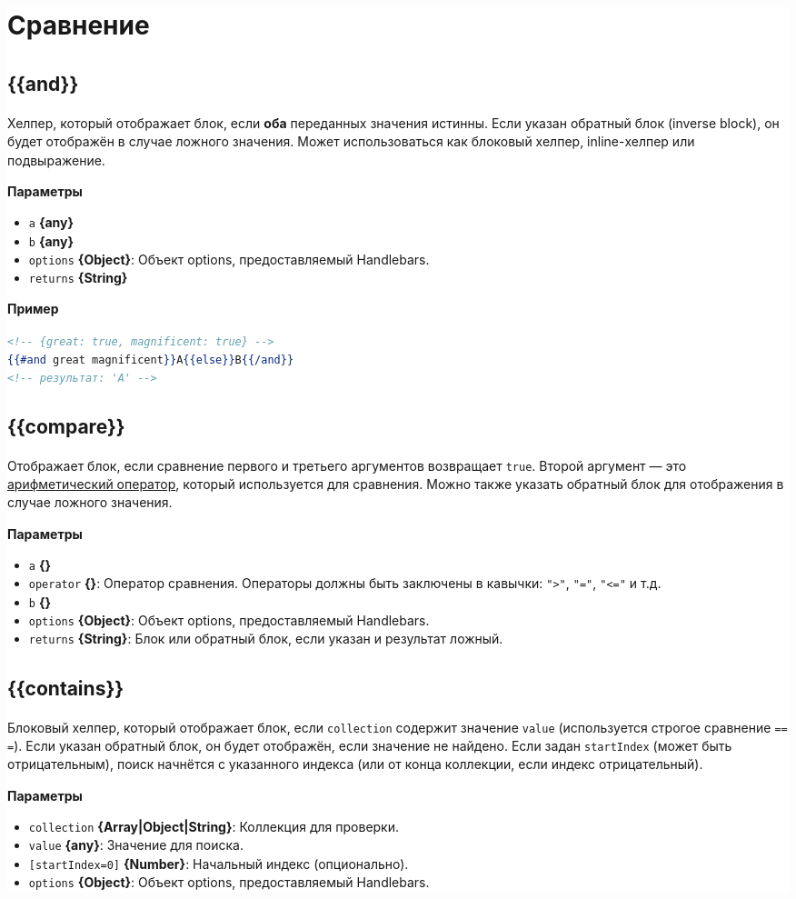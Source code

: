 # Сравнение

## {{and}}

Хелпер, который отображает блок, если **оба** переданных значения истинны. Если указан обратный блок (inverse block), он будет отображён в случае ложного значения. Может использоваться как блоковый хелпер, inline-хелпер или подвыражение.

**Параметры**

* `a` **{any}**
* `b` **{any}**
* `options` **{Object}**: Объект options, предоставляемый Handlebars.
* `returns` **{String}**

**Пример**

```handlebars
<!-- {great: true, magnificent: true} -->
{{#and great magnificent}}A{{else}}B{{/and}}
<!-- результат: 'A' -->
```

## {{compare}}

Отображает блок, если сравнение первого и третьего аргументов возвращает `true`. Второй аргумент — это [арифметический оператор](https://developer.mozilla.org/en-US/docs/Web/JavaScript/Reference/Operators/Arithmetic_Operators), который используется для сравнения. Можно также указать обратный блок для отображения в случае ложного значения.

**Параметры**

* `a` **{}**
* `operator` **{}**: Оператор сравнения. Операторы должны быть заключены в кавычки: `">"`, `"="`, `"<="` и т.д.
* `b` **{}**
* `options` **{Object}**: Объект options, предоставляемый Handlebars.
* `returns` **{String}**: Блок или обратный блок, если указан и результат ложный.

## {{contains}}

Блоковый хелпер, который отображает блок, если `collection` содержит значение `value` (используется строгое сравнение `===`). Если указан обратный блок, он будет отображён, если значение не найдено. Если задан `startIndex` (может быть отрицательным), поиск начнётся с указанного индекса (или от конца коллекции, если индекс отрицательный).

**Параметры**

* `collection` **{Array|Object|String}**: Коллекция для проверки.
* `value` **{any}**: Значение для поиска.
* `[startIndex=0]` **{Number}**: Начальный индекс (опционально).
* `options` **{Object}**: Объект options, предоставляемый Handlebars.

